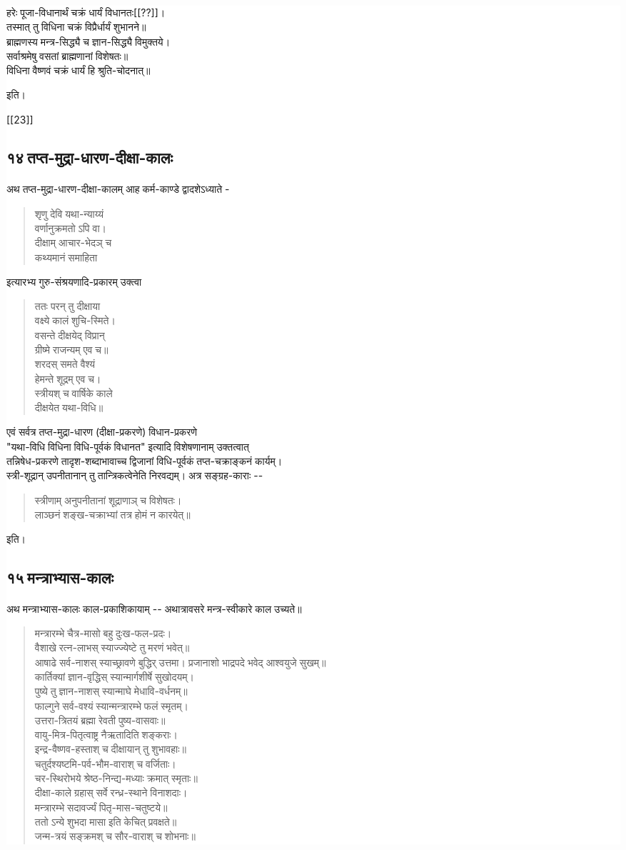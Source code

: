 हरेः पूजा-विधानार्थं चक्रं धार्यं विधानतः[[??]]।  
तस्मात् तु विधिना चक्रं विप्रैर्धार्यं शुभानने॥  
ब्राह्मणस्य मन्त्र-सिद्ध्यै च ज्ञान-सिद्ध्यै विमुक्तये।  
सर्वाश्रमेषु वसतां ब्राह्मणानां विशेषतः॥  
विधिना वैष्णवं चक्रं धार्यं हि श्रुति-चोदनात्॥ 

इति। 

[[23]]

## १४ तप्त-मुद्रा-धारण-दीक्षा-कालः

अथ तप्त-मुद्रा-धारण-दीक्षा-कालम्
आह कर्म-काण्डे द्वादशेऽध्याते - 

> शृणु देवि यथा-न्याय्यं  
वर्णानुक्रमतो ऽपि वा।  
दीक्षाम् आचार-भेदञ् च  
कथ्यमानं समाहिता 

इत्यारभ्य गुरु-संश्रयणादि-प्रकारम् उक्त्वा 

> ततः परन् तु दीक्षाया  
वक्ष्ये कालं शुचि-स्मिते।  
वसन्ते दीक्षयेद् विप्रान्  
ग्रीष्मे राजन्यम् एव च॥  
शरदस् समते वैश्यं  
हेमन्ते शूद्रम् एव च।  
स्त्रीयश् च वार्षिके काले  
दीक्षयेत यथा-विधि॥ 

एवं सर्वत्र तप्त-मुद्रा-धारण (दीक्षा-प्रकरणे) विधान-प्रकरणे  
"यथा-विधि विधिना विधि-पूर्वकं विधानत" इत्यादि विशेषणानाम् उक्तत्वात्  
तन्निषेध-प्रकरणे तादृश-शब्दाभावाच्च द्विजानां विधि-पूर्वकं तप्त-चक्राङ्कनं कार्यम्।  
स्त्री-शूद्रान् उपनीतानान् तु तान्त्रिकत्वेनेति निरवद्यम्। अत्र सङ्ग्रह-काराः -- 

> स्त्रीणाम् अनुपनीतानां शूद्राणाञ् च विशेषतः।  
लाञ्छनं शङ्ख-चक्राभ्यां तत्र होमं न कारयेत्॥ 

इति। 

## १५ मन्त्राभ्यास-कालः

अथ मन्त्राभ्यास-कालः 
काल-प्रकाशिकायाम् -- अथात्रावसरे मन्त्र-स्वीकारे काल उच्यते॥ 

> मन्त्रारम्भे चैत्र-मासो बहु दुःख-फल-प्रदः।  
वैशाखे रत्न-लाभस् स्याज्ज्येष्टे तु मरणं भवेत्॥  
आषाढे सर्व-नाशस् स्याच्छ्रावणे बुद्धिर् उत्तमा। 
प्रजानाशो भाद्रपदे भवेद् आश्वयुजे सुखम्॥  
कार्तिक्यां ज्ञान-वृद्धिस् स्यान्मार्गशीर्षे सुखोदयम्।  
पुष्ये तु ज्ञान-नाशस् स्यान्माघे मेधावि-वर्धनम्॥  
फाल्गुने सर्व-वश्यं स्यान्मन्त्रारम्भे फलं स्मृतम्।  
उत्तरा-त्रितयं ब्रह्मा रेवती पुष्य-वासवाः॥  
वायु-मित्र-पितृत्वाष्ट्र नैऋतादिति शङ्कराः।  
इन्द्र-वैष्णव-हस्ताश् च दीक्षायान् तु शुभावहाः॥  
चतुर्दश्यष्टमि-पर्व-भौम-वाराश् च वर्जिताः।  
चर-स्थिरोभये श्रेष्ठ-निन्द्य-मध्याः क्रमात् स्मृताः॥  
दीक्षा-काले ग्रहास् सर्वे रन्ध्र-स्थाने विनाशदाः।  
मन्त्रारम्भे सदावर्ज्यं पितृ-मास-चतुष्टये॥  
ततो ऽन्ये शुभदा मासा इति केचित् प्रवक्षते॥  
जन्म-त्रयं सङ्क्रमश् च सौर-वाराश् च शोभनाः॥ 
